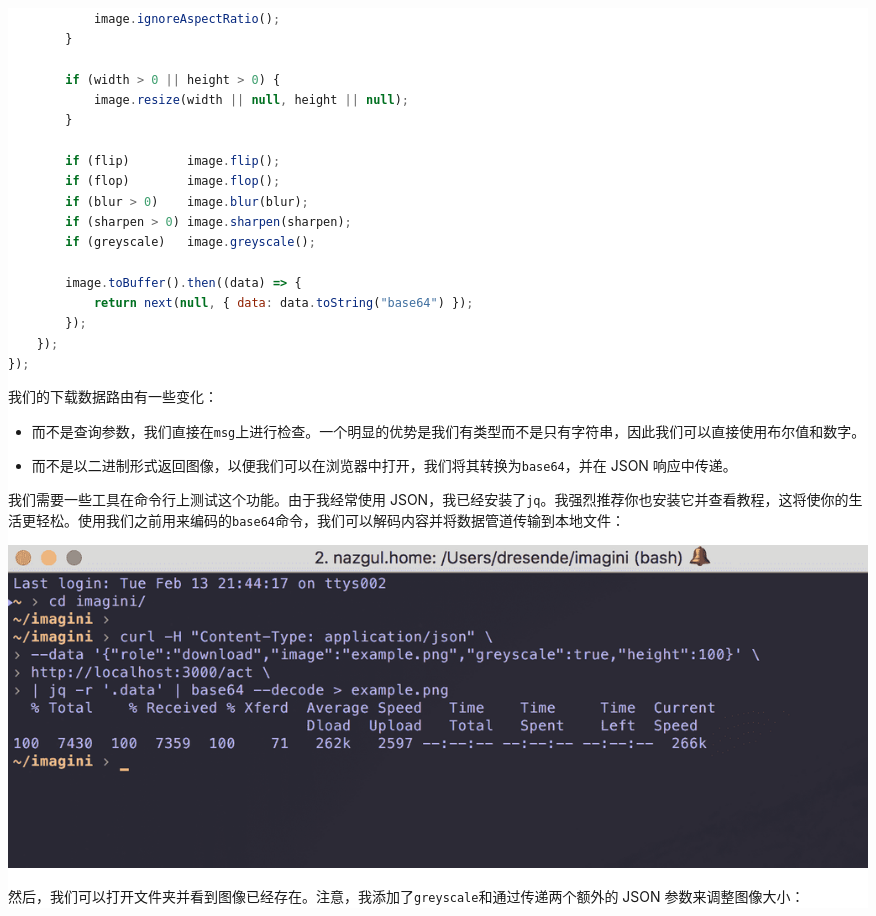 ```js
            image.ignoreAspectRatio();
        }

        if (width > 0 || height > 0) {
            image.resize(width || null, height || null);
        }

        if (flip)        image.flip();
        if (flop)        image.flop();
        if (blur > 0)    image.blur(blur);
        if (sharpen > 0) image.sharpen(sharpen);
        if (greyscale)   image.greyscale();

        image.toBuffer().then((data) => {
            return next(null, { data: data.toString("base64") });
        });
    });
});
```

我们的下载数据路由有一些变化：

+   而不是查询参数，我们直接在`msg`上进行检查。一个明显的优势是我们有类型而不是只有字符串，因此我们可以直接使用布尔值和数字。

+   而不是以二进制形式返回图像，以便我们可以在浏览器中打开，我们将其转换为`base64`，并在 JSON 响应中传递。

我们需要一些工具在命令行上测试这个功能。由于我经常使用 JSON，我已经安装了`jq`。我强烈推荐你也安装它并查看教程，这将使你的生活更轻松。使用我们之前用来编码的`base64`命令，我们可以解码内容并将数据管道传输到本地文件：

![](img/56304604-8a9b-4348-aa91-aabae4cea60d.png)

然后，我们可以打开文件夹并看到图像已经存在。注意，我添加了`greyscale`和通过传递两个额外的 JSON 参数来调整图像大小：
